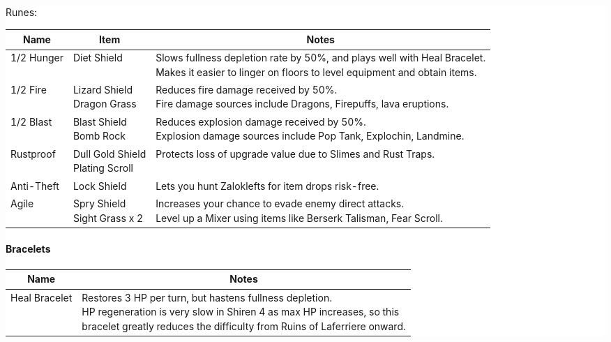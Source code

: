 
Runes:

<table class="dungeonTable">
  <thead>
    <tr>
      <th>Name</th>
      <th>Item</th>
      <th>Notes</th>
    </tr>
  </thead>
  <tbody>
    <tr>
      <td class="highlightGray">1/2 Hunger</td>
      <td>Diet Shield</td>
      <td>Slows fullness depletion rate by 50%, and plays well with Heal Bracelet.<br/>Makes it easier to linger on floors to level equipment and obtain items.</td>
    </tr>
    <tr>
      <td class="highlightGray">1/2 Fire</td>
      <td>Lizard Shield<br/>Dragon Grass</td>
      <td>Reduces fire damage received by 50%.<br/>Fire damage sources include Dragons, Firepuffs, lava eruptions.</td>
    </tr>
    <tr>
      <td class="highlightGray">1/2 Blast</td>
      <td>Blast Shield<br/>Bomb Rock</td>
      <td>Reduces explosion damage received by 50%.<br/>Explosion damage sources include Pop Tank, Explochin, Landmine.</td>
    </tr>
    <tr>
      <td class="highlightGray">Rustproof</td>
      <td>Dull Gold Shield<br/>Plating Scroll</td>
      <td>Protects loss of upgrade value due to Slimes and Rust Traps.</td>
    </tr>
    <tr>
      <td class="highlightGray">Anti-Theft</td>
      <td>Lock Shield</td>
      <td>Lets you hunt Zaloklefts for item drops risk-free.</td>
    </tr>
    <tr>
      <td class="highlightGray">Agile</td>
      <td>Spry Shield<br/>Sight Grass x 2</td>
      <td>Increases your chance to evade enemy direct attacks.<br/>Level up a Mixer using items like Berserk Talisman, Fear Scroll.</td>
    </tr>
  </tbody>
</table>

#### Bracelets

<table class="dungeonTable">
  <thead>
    <tr>
      <th>Name</th>
      <th>Notes</th>
    </tr>
  </thead>
  <tbody>
    <tr>
      <td class="highlightGray">Heal Bracelet</td>
      <td>Restores 3 HP per turn, but hastens fullness depletion.<br/>HP regeneration is very slow in Shiren 4 as max HP increases, so this<br/>bracelet greatly reduces the difficulty from Ruins of Laferriere onward.</td>
    </tr>